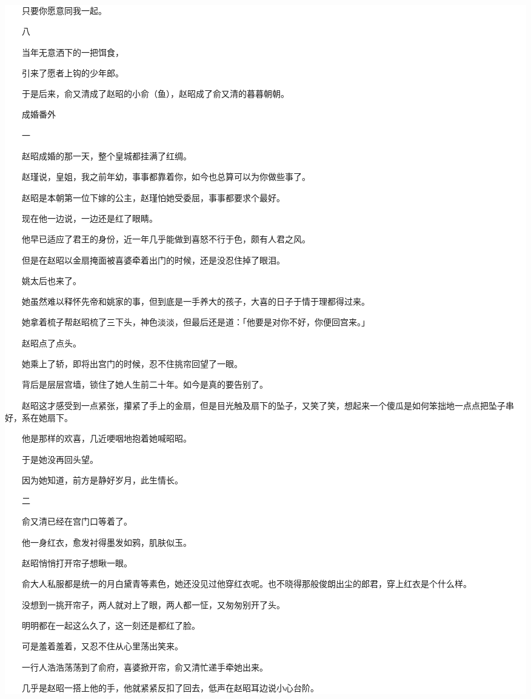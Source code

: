 &emsp;&emsp;只要你愿意同我一起。  
  
&emsp;&emsp;八  
  
&emsp;&emsp;当年无意洒下的一把饵食，  
  
&emsp;&emsp;引来了愿者上钩的少年郎。  
  
&emsp;&emsp;于是后来，俞又清成了赵昭的小俞（鱼），赵昭成了俞又清的暮暮朝朝。  
  
&emsp;&emsp;成婚番外  
  
&emsp;&emsp;一  
  
&emsp;&emsp;赵昭成婚的那一天，整个皇城都挂满了红绸。  
  
&emsp;&emsp;赵瑾说，皇姐，我之前年幼，事事都靠着你，如今也总算可以为你做些事了。  
  
&emsp;&emsp;赵昭是本朝第一位下嫁的公主，赵瑾怕她受委屈，事事都要求个最好。  
  
&emsp;&emsp;现在他一边说，一边还是红了眼睛。  
  
&emsp;&emsp;他早已适应了君王的身份，近一年几乎能做到喜怒不行于色，颇有人君之风。  
  
&emsp;&emsp;但是在赵昭以金扇掩面被喜婆牵着出门的时候，还是没忍住掉了眼泪。  
  
&emsp;&emsp;姚太后也来了。  
  
&emsp;&emsp;她虽然难以释怀先帝和姚家的事，但到底是一手养大的孩子，大喜的日子于情于理都得过来。  
  
&emsp;&emsp;她拿着梳子帮赵昭梳了三下头，神色淡淡，但最后还是道：「他要是对你不好，你便回宫来。」  
  
&emsp;&emsp;赵昭点了点头。  
  
&emsp;&emsp;她乘上了轿，即将出宫门的时候，忍不住挑帘回望了一眼。  
  
&emsp;&emsp;背后是层层宫墙，锁住了她人生前二十年。如今是真的要告别了。  
  
&emsp;&emsp;赵昭这才感受到一点紧张，攥紧了手上的金扇，但是目光触及扇下的坠子，又笑了笑，想起来一个傻瓜是如何笨拙地一点点把坠子串好，系在她扇下。  
  
&emsp;&emsp;他是那样的欢喜，几近哽咽地抱着她喊昭昭。  
  
&emsp;&emsp;于是她没再回头望。  
  
&emsp;&emsp;因为她知道，前方是静好岁月，此生情长。  
  
&emsp;&emsp;二  
  
&emsp;&emsp;俞又清已经在宫门口等着了。  
  
&emsp;&emsp;他一身红衣，愈发衬得墨发如鸦，肌肤似玉。  
  
&emsp;&emsp;赵昭悄悄打开帘子想瞅一眼。  
  
&emsp;&emsp;俞大人私服都是统一的月白黛青等素色，她还没见过他穿红衣呢。也不晓得那般俊朗出尘的郎君，穿上红衣是个什么样。  
  
&emsp;&emsp;没想到一挑开帘子，两人就对上了眼，两人都一怔，又匆匆别开了头。  
  
&emsp;&emsp;明明都在一起这么久了，这一刻还是都红了脸。  
  
&emsp;&emsp;可是羞着羞着，又忍不住从心里荡出笑来。  
  
&emsp;&emsp;一行人浩浩荡荡到了俞府，喜婆掀开帘，俞又清忙递手牵她出来。  
  
&emsp;&emsp;几乎是赵昭一搭上他的手，他就紧紧反扣了回去，低声在赵昭耳边说小心台阶。  
  